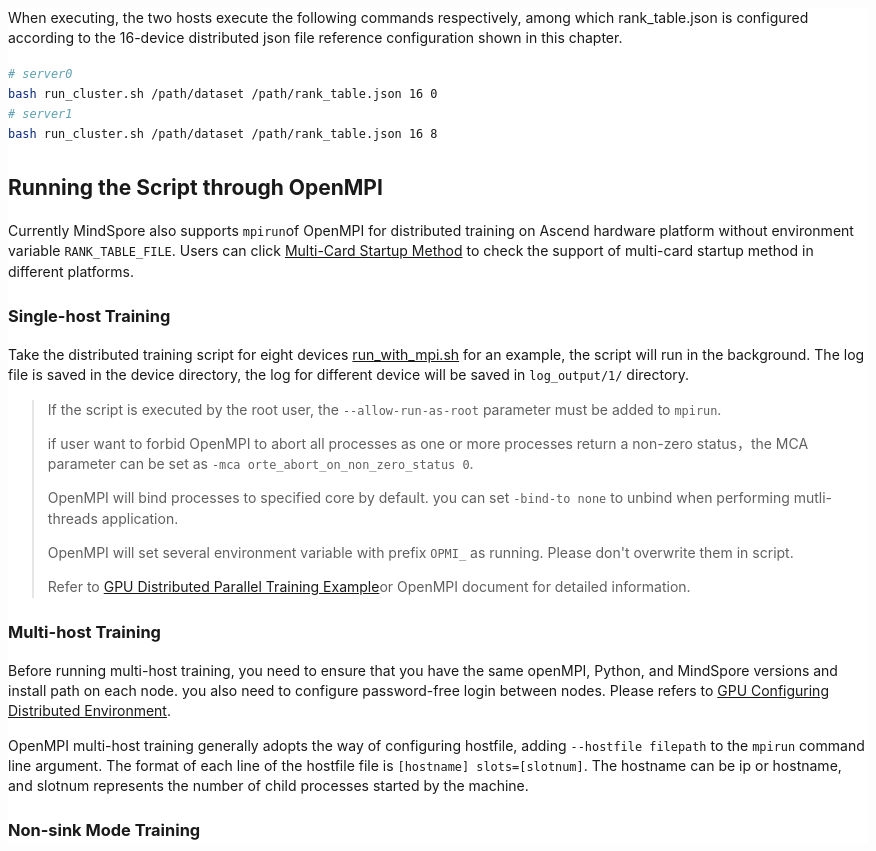 When executing, the two hosts execute the following commands respectively, among which rank_table.json is configured according to the 16-device distributed json file reference configuration shown in this chapter.

```bash
# server0
bash run_cluster.sh /path/dataset /path/rank_table.json 16 0
# server1
bash run_cluster.sh /path/dataset /path/rank_table.json 16 8
```

## Running the Script through OpenMPI

Currently MindSpore also supports `mpirun`of OpenMPI for distributed training on Ascend hardware platform without environment variable `RANK_TABLE_FILE`. Users can click [Multi-Card Startup Method](https://www.mindspore.cn/tutorials/experts/en/r2.0.0-alpha/parallel/introduction.html#multi-card-startup-method) to check the support of multi-card startup method in different platforms.

### Single-host Training

Take the distributed training script for eight devices [run_with_mpi.sh](https://gitee.com/mindspore/docs/blob/r2.0.0-alpha/docs/sample_code/distributed_training/run_with_mpi.sh) for an example, the script will run in the background. The log file is saved in the device directory, the log for different device will be saved in `log_output/1/` directory.

> If the script is executed by the root user, the `--allow-run-as-root` parameter must be added to `mpirun`.
>
> if user want to forbid OpenMPI to abort all processes as one or more processes return a non-zero status，the MCA parameter can be set as `-mca orte_abort_on_non_zero_status 0`.
>
> OpenMPI will bind processes to specified core by default. you can set `-bind-to none` to unbind when performing mutli-threads application.
>
> OpenMPI will set several environment variable with prefix `OPMI_` as running. Please don't overwrite them in script.
>
> Refer to [GPU Distributed Parallel Training Example](https://www.mindspore.cn/tutorials/experts/en/r2.0.0-alpha/parallel/train_gpu.html)or OpenMPI document for detailed information.
>
### Multi-host Training

Before running multi-host training, you need to ensure that you have the same openMPI, Python, and MindSpore versions and install path on each node. you also need to configure password-free login between nodes. Please refers to [GPU Configuring Distributed Environment](https://www.mindspore.cn/tutorials/experts/en/r2.0.0-alpha/parallel/train_gpu.html).

OpenMPI multi-host training generally adopts the way of configuring hostfile, adding `--hostfile filepath` to the `mpirun` command line argument. The format of each line of the hostfile file is `[hostname] slots=[slotnum]`. The hostname can be ip or hostname, and slotnum represents the number of child processes started by the machine.

### Non-sink Mode Training
